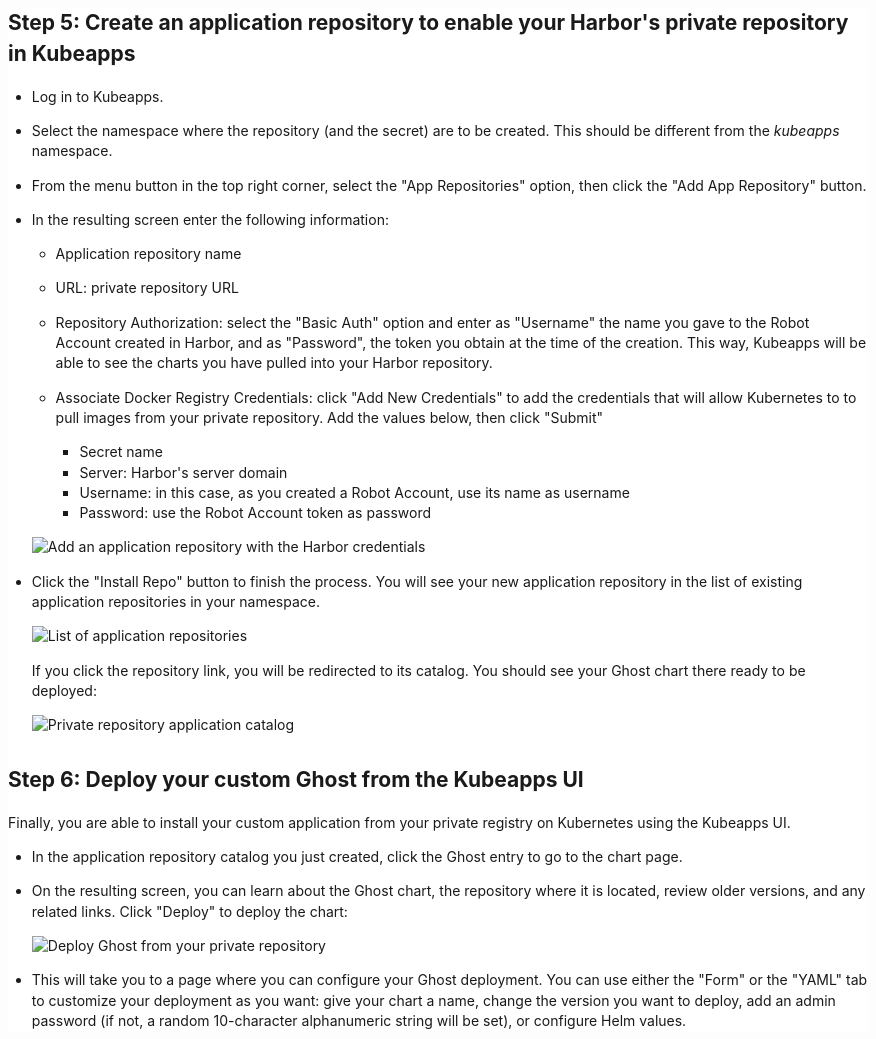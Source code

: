 ## Step 5: Create an application repository to enable your Harbor's private repository in Kubeapps

* Log in to Kubeapps.
* Select the namespace where the repository (and the secret) are to be created. This should be different from the *kubeapps* namespace.
* From the menu button in the top right corner, select the "App Repositories" option, then click the "Add App Repository" button.
* In the resulting screen enter the following information:

  * Application repository name
  * URL: private repository URL
  * Repository Authorization: select the "Basic Auth" option and enter as "Username" the name you gave to the Robot Account created in Harbor, and as "Password", the token you obtain at the time of the creation. This way, Kubeapps will be able to see the charts you have pulled into your Harbor repository.
  * Associate Docker Registry Credentials: click "Add New Credentials" to add the credentials that will allow Kubernetes to to pull images from your private repository. Add the values below, then click "Submit" 
   
    * Secret name
    * Server: Harbor's server domain
    * Username: in this case, as you created a Robot Account, use its name as username
    * Password: use the Robot Account token as password

  ![Add an application repository with the Harbor credentials](/images/guides/kubernetes/kubeapps-private-repo/app-repo-pull-secret.png)

* Click the "Install Repo" button to finish the process. You will see your new application repository in the list of existing application repositories in your namespace. 

  ![List of application repositories](/images/guides/kubernetes/kubeapps-private-repo/app-repositories.png)

  If you click the repository link, you will be redirected to its catalog. You should see your Ghost chart there ready to be deployed: 

  ![Private repository application catalog](/images/guides/kubernetes/kubeapps-private-repo/private-repo-catalog.png)

## Step 6: Deploy your custom Ghost from the Kubeapps UI
    
Finally, you are able to install your custom application from your private registry on Kubernetes using the Kubeapps UI. 

* In the application repository catalog you just created, click the Ghost entry to go to the chart page.
* On the resulting screen, you can learn about the Ghost chart, the repository where it is located, review older versions, and any related links. Click "Deploy" to deploy the chart:

  ![Deploy Ghost from your private repository](/images/guides/kubernetes/kubeapps-private-repo/deploy-ghost.png)

* This will take you to a page where you can configure your Ghost deployment. You can use either the "Form" or the "YAML" tab to customize your deployment as you want: give your chart a name, change the version you want to deploy, add an admin password (if not, a random 10-character alphanumeric string will be set), or configure Helm values. 
